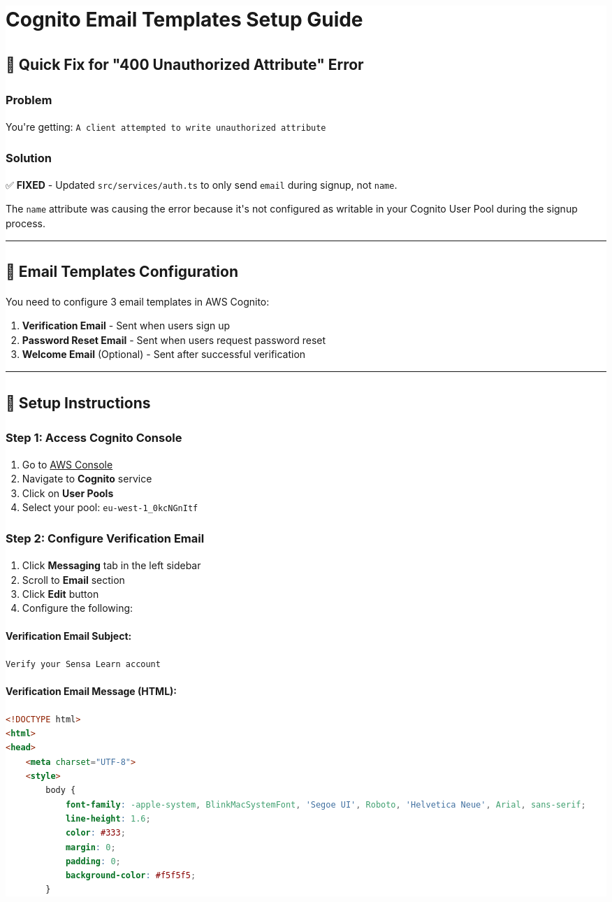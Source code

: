 # Cognito Email Templates Setup Guide

## 🎯 Quick Fix for "400 Unauthorized Attribute" Error

### Problem
You're getting: `A client attempted to write unauthorized attribute`

### Solution
✅ **FIXED** - Updated `src/services/auth.ts` to only send `email` during signup, not `name`.

The `name` attribute was causing the error because it's not configured as writable in your Cognito User Pool during the signup process.

---

## 📧 Email Templates Configuration

You need to configure 3 email templates in AWS Cognito:

1. **Verification Email** - Sent when users sign up
2. **Password Reset Email** - Sent when users request password reset  
3. **Welcome Email** (Optional) - Sent after successful verification

---

## 🚀 Setup Instructions

### Step 1: Access Cognito Console

1. Go to [AWS Console](https://console.aws.amazon.com/)
2. Navigate to **Cognito** service
3. Click on **User Pools**
4. Select your pool: `eu-west-1_0kcNGnItf`

### Step 2: Configure Verification Email

1. Click **Messaging** tab in the left sidebar
2. Scroll to **Email** section
3. Click **Edit** button
4. Configure the following:

#### Verification Email Subject:
```
Verify your Sensa Learn account
```

#### Verification Email Message (HTML):
```html
<!DOCTYPE html>
<html>
<head>
    <meta charset="UTF-8">
    <style>
        body {
            font-family: -apple-system, BlinkMacSystemFont, 'Segoe UI', Roboto, 'Helvetica Neue', Arial, sans-serif;
            line-height: 1.6;
            color: #333;
            margin: 0;
            padding: 0;
            background-color: #f5f5f5;
        }
```